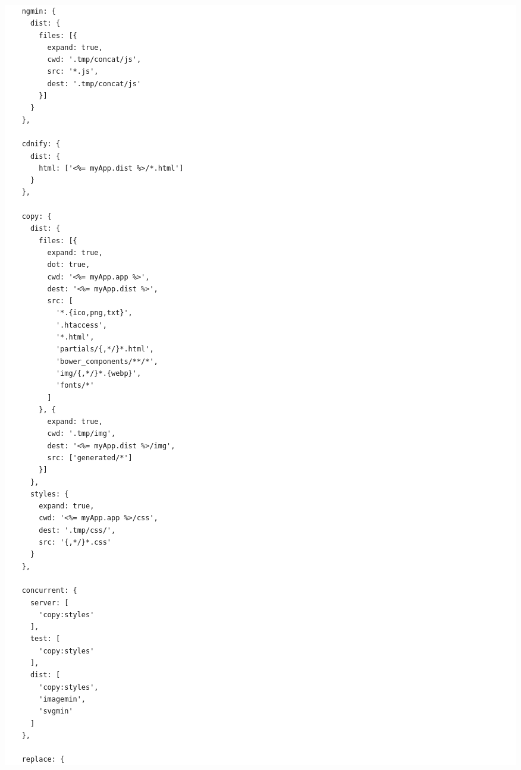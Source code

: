 ```
    ngmin: {
      dist: {
        files: [{
          expand: true,
          cwd: '.tmp/concat/js',
          src: '*.js',
          dest: '.tmp/concat/js'
        }]
      }
    },

    cdnify: {
      dist: {
        html: ['<%= myApp.dist %>/*.html']
      }
    },

    copy: {
      dist: {
        files: [{
          expand: true,
          dot: true,
          cwd: '<%= myApp.app %>',
          dest: '<%= myApp.dist %>',
          src: [
            '*.{ico,png,txt}',
            '.htaccess',
            '*.html',
            'partials/{,*/}*.html',
            'bower_components/**/*',
            'img/{,*/}*.{webp}',
            'fonts/*'
          ]
        }, {
          expand: true,
          cwd: '.tmp/img',
          dest: '<%= myApp.dist %>/img',
          src: ['generated/*']
        }]
      },
      styles: {
        expand: true,
        cwd: '<%= myApp.app %>/css',
        dest: '.tmp/css/',
        src: '{,*/}*.css'
      }
    },

    concurrent: {
      server: [
        'copy:styles'
      ],
      test: [
        'copy:styles'
      ],
      dist: [
        'copy:styles',
        'imagemin',
        'svgmin'
      ]
    },

    replace: {
```
